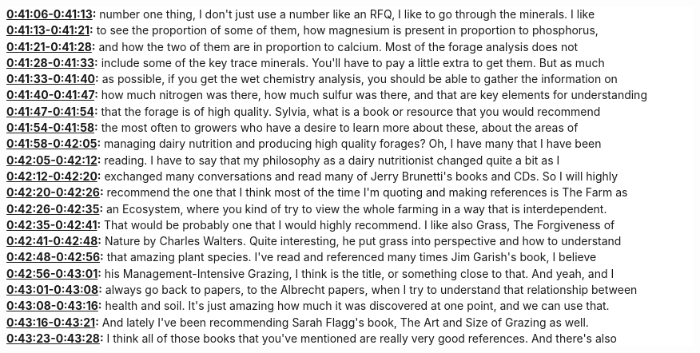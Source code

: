 **[0:41:06-0:41:13](https://podcast.vhostevents.com/uncategorized/how-nutrition-impacts-dairy-performance-with-silvia-abel-caines/#t=0:41:06):**  number one thing, I don't just use a number like an RFQ, I like to go through the minerals. I like  
**[0:41:13-0:41:21](https://podcast.vhostevents.com/uncategorized/how-nutrition-impacts-dairy-performance-with-silvia-abel-caines/#t=0:41:13):**  to see the proportion of some of them, how magnesium is present in proportion to phosphorus,  
**[0:41:21-0:41:28](https://podcast.vhostevents.com/uncategorized/how-nutrition-impacts-dairy-performance-with-silvia-abel-caines/#t=0:41:21):**  and how the two of them are in proportion to calcium. Most of the forage analysis does not  
**[0:41:28-0:41:33](https://podcast.vhostevents.com/uncategorized/how-nutrition-impacts-dairy-performance-with-silvia-abel-caines/#t=0:41:28):**  include some of the key trace minerals. You'll have to pay a little extra to get them. But as much  
**[0:41:33-0:41:40](https://podcast.vhostevents.com/uncategorized/how-nutrition-impacts-dairy-performance-with-silvia-abel-caines/#t=0:41:33):**  as possible, if you get the wet chemistry analysis, you should be able to gather the information on  
**[0:41:40-0:41:47](https://podcast.vhostevents.com/uncategorized/how-nutrition-impacts-dairy-performance-with-silvia-abel-caines/#t=0:41:40):**  how much nitrogen was there, how much sulfur was there, and that are key elements for understanding  
**[0:41:47-0:41:54](https://podcast.vhostevents.com/uncategorized/how-nutrition-impacts-dairy-performance-with-silvia-abel-caines/#t=0:41:47):**  that the forage is of high quality. Sylvia, what is a book or resource that you would recommend  
**[0:41:54-0:41:58](https://podcast.vhostevents.com/uncategorized/how-nutrition-impacts-dairy-performance-with-silvia-abel-caines/#t=0:41:54):**  the most often to growers who have a desire to learn more about these, about the areas of  
**[0:41:58-0:42:05](https://podcast.vhostevents.com/uncategorized/how-nutrition-impacts-dairy-performance-with-silvia-abel-caines/#t=0:41:58):**  managing dairy nutrition and producing high quality forages? Oh, I have many that I have been  
**[0:42:05-0:42:12](https://podcast.vhostevents.com/uncategorized/how-nutrition-impacts-dairy-performance-with-silvia-abel-caines/#t=0:42:05):**  reading. I have to say that my philosophy as a dairy nutritionist changed quite a bit as I  
**[0:42:12-0:42:20](https://podcast.vhostevents.com/uncategorized/how-nutrition-impacts-dairy-performance-with-silvia-abel-caines/#t=0:42:12):**  exchanged many conversations and read many of Jerry Brunetti's books and CDs. So I will highly  
**[0:42:20-0:42:26](https://podcast.vhostevents.com/uncategorized/how-nutrition-impacts-dairy-performance-with-silvia-abel-caines/#t=0:42:20):**  recommend the one that I think most of the time I'm quoting and making references is The Farm as  
**[0:42:26-0:42:35](https://podcast.vhostevents.com/uncategorized/how-nutrition-impacts-dairy-performance-with-silvia-abel-caines/#t=0:42:26):**  an Ecosystem, where you kind of try to view the whole farming in a way that is interdependent.  
**[0:42:35-0:42:41](https://podcast.vhostevents.com/uncategorized/how-nutrition-impacts-dairy-performance-with-silvia-abel-caines/#t=0:42:35):**  That would be probably one that I would highly recommend. I like also Grass, The Forgiveness of  
**[0:42:41-0:42:48](https://podcast.vhostevents.com/uncategorized/how-nutrition-impacts-dairy-performance-with-silvia-abel-caines/#t=0:42:41):**  Nature by Charles Walters. Quite interesting, he put grass into perspective and how to understand  
**[0:42:48-0:42:56](https://podcast.vhostevents.com/uncategorized/how-nutrition-impacts-dairy-performance-with-silvia-abel-caines/#t=0:42:48):**  that amazing plant species. I've read and referenced many times Jim Garish's book, I believe  
**[0:42:56-0:43:01](https://podcast.vhostevents.com/uncategorized/how-nutrition-impacts-dairy-performance-with-silvia-abel-caines/#t=0:42:56):**  his Management-Intensive Grazing, I think is the title, or something close to that. And yeah, and I  
**[0:43:01-0:43:08](https://podcast.vhostevents.com/uncategorized/how-nutrition-impacts-dairy-performance-with-silvia-abel-caines/#t=0:43:01):**  always go back to papers, to the Albrecht papers, when I try to understand that relationship between  
**[0:43:08-0:43:16](https://podcast.vhostevents.com/uncategorized/how-nutrition-impacts-dairy-performance-with-silvia-abel-caines/#t=0:43:08):**  health and soil. It's just amazing how much it was discovered at one point, and we can use that.  
**[0:43:16-0:43:21](https://podcast.vhostevents.com/uncategorized/how-nutrition-impacts-dairy-performance-with-silvia-abel-caines/#t=0:43:16):**  And lately I've been recommending Sarah Flagg's book, The Art and Size of Grazing as well.  
**[0:43:23-0:43:28](https://podcast.vhostevents.com/uncategorized/how-nutrition-impacts-dairy-performance-with-silvia-abel-caines/#t=0:43:23):**  I think all of those books that you've mentioned are really very good references. And there's also  